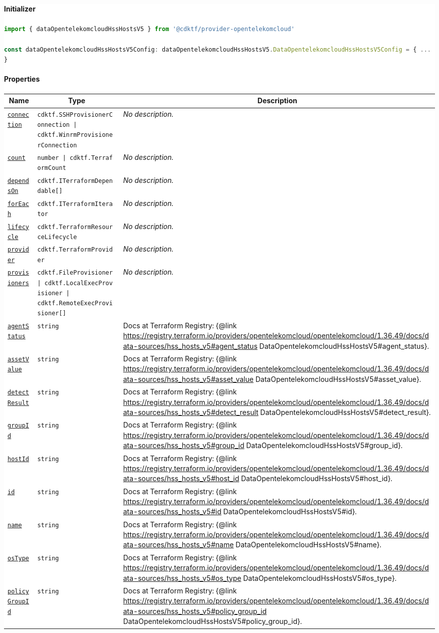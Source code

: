 #### Initializer <a name="Initializer" id="@cdktf/provider-opentelekomcloud.dataOpentelekomcloudHssHostsV5.DataOpentelekomcloudHssHostsV5Config.Initializer"></a>

```typescript
import { dataOpentelekomcloudHssHostsV5 } from '@cdktf/provider-opentelekomcloud'

const dataOpentelekomcloudHssHostsV5Config: dataOpentelekomcloudHssHostsV5.DataOpentelekomcloudHssHostsV5Config = { ... }
```

#### Properties <a name="Properties" id="Properties"></a>

| **Name** | **Type** | **Description** |
| --- | --- | --- |
| <code><a href="#@cdktf/provider-opentelekomcloud.dataOpentelekomcloudHssHostsV5.DataOpentelekomcloudHssHostsV5Config.property.connection">connection</a></code> | <code>cdktf.SSHProvisionerConnection \| cdktf.WinrmProvisionerConnection</code> | *No description.* |
| <code><a href="#@cdktf/provider-opentelekomcloud.dataOpentelekomcloudHssHostsV5.DataOpentelekomcloudHssHostsV5Config.property.count">count</a></code> | <code>number \| cdktf.TerraformCount</code> | *No description.* |
| <code><a href="#@cdktf/provider-opentelekomcloud.dataOpentelekomcloudHssHostsV5.DataOpentelekomcloudHssHostsV5Config.property.dependsOn">dependsOn</a></code> | <code>cdktf.ITerraformDependable[]</code> | *No description.* |
| <code><a href="#@cdktf/provider-opentelekomcloud.dataOpentelekomcloudHssHostsV5.DataOpentelekomcloudHssHostsV5Config.property.forEach">forEach</a></code> | <code>cdktf.ITerraformIterator</code> | *No description.* |
| <code><a href="#@cdktf/provider-opentelekomcloud.dataOpentelekomcloudHssHostsV5.DataOpentelekomcloudHssHostsV5Config.property.lifecycle">lifecycle</a></code> | <code>cdktf.TerraformResourceLifecycle</code> | *No description.* |
| <code><a href="#@cdktf/provider-opentelekomcloud.dataOpentelekomcloudHssHostsV5.DataOpentelekomcloudHssHostsV5Config.property.provider">provider</a></code> | <code>cdktf.TerraformProvider</code> | *No description.* |
| <code><a href="#@cdktf/provider-opentelekomcloud.dataOpentelekomcloudHssHostsV5.DataOpentelekomcloudHssHostsV5Config.property.provisioners">provisioners</a></code> | <code>cdktf.FileProvisioner \| cdktf.LocalExecProvisioner \| cdktf.RemoteExecProvisioner[]</code> | *No description.* |
| <code><a href="#@cdktf/provider-opentelekomcloud.dataOpentelekomcloudHssHostsV5.DataOpentelekomcloudHssHostsV5Config.property.agentStatus">agentStatus</a></code> | <code>string</code> | Docs at Terraform Registry: {@link https://registry.terraform.io/providers/opentelekomcloud/opentelekomcloud/1.36.49/docs/data-sources/hss_hosts_v5#agent_status DataOpentelekomcloudHssHostsV5#agent_status}. |
| <code><a href="#@cdktf/provider-opentelekomcloud.dataOpentelekomcloudHssHostsV5.DataOpentelekomcloudHssHostsV5Config.property.assetValue">assetValue</a></code> | <code>string</code> | Docs at Terraform Registry: {@link https://registry.terraform.io/providers/opentelekomcloud/opentelekomcloud/1.36.49/docs/data-sources/hss_hosts_v5#asset_value DataOpentelekomcloudHssHostsV5#asset_value}. |
| <code><a href="#@cdktf/provider-opentelekomcloud.dataOpentelekomcloudHssHostsV5.DataOpentelekomcloudHssHostsV5Config.property.detectResult">detectResult</a></code> | <code>string</code> | Docs at Terraform Registry: {@link https://registry.terraform.io/providers/opentelekomcloud/opentelekomcloud/1.36.49/docs/data-sources/hss_hosts_v5#detect_result DataOpentelekomcloudHssHostsV5#detect_result}. |
| <code><a href="#@cdktf/provider-opentelekomcloud.dataOpentelekomcloudHssHostsV5.DataOpentelekomcloudHssHostsV5Config.property.groupId">groupId</a></code> | <code>string</code> | Docs at Terraform Registry: {@link https://registry.terraform.io/providers/opentelekomcloud/opentelekomcloud/1.36.49/docs/data-sources/hss_hosts_v5#group_id DataOpentelekomcloudHssHostsV5#group_id}. |
| <code><a href="#@cdktf/provider-opentelekomcloud.dataOpentelekomcloudHssHostsV5.DataOpentelekomcloudHssHostsV5Config.property.hostId">hostId</a></code> | <code>string</code> | Docs at Terraform Registry: {@link https://registry.terraform.io/providers/opentelekomcloud/opentelekomcloud/1.36.49/docs/data-sources/hss_hosts_v5#host_id DataOpentelekomcloudHssHostsV5#host_id}. |
| <code><a href="#@cdktf/provider-opentelekomcloud.dataOpentelekomcloudHssHostsV5.DataOpentelekomcloudHssHostsV5Config.property.id">id</a></code> | <code>string</code> | Docs at Terraform Registry: {@link https://registry.terraform.io/providers/opentelekomcloud/opentelekomcloud/1.36.49/docs/data-sources/hss_hosts_v5#id DataOpentelekomcloudHssHostsV5#id}. |
| <code><a href="#@cdktf/provider-opentelekomcloud.dataOpentelekomcloudHssHostsV5.DataOpentelekomcloudHssHostsV5Config.property.name">name</a></code> | <code>string</code> | Docs at Terraform Registry: {@link https://registry.terraform.io/providers/opentelekomcloud/opentelekomcloud/1.36.49/docs/data-sources/hss_hosts_v5#name DataOpentelekomcloudHssHostsV5#name}. |
| <code><a href="#@cdktf/provider-opentelekomcloud.dataOpentelekomcloudHssHostsV5.DataOpentelekomcloudHssHostsV5Config.property.osType">osType</a></code> | <code>string</code> | Docs at Terraform Registry: {@link https://registry.terraform.io/providers/opentelekomcloud/opentelekomcloud/1.36.49/docs/data-sources/hss_hosts_v5#os_type DataOpentelekomcloudHssHostsV5#os_type}. |
| <code><a href="#@cdktf/provider-opentelekomcloud.dataOpentelekomcloudHssHostsV5.DataOpentelekomcloudHssHostsV5Config.property.policyGroupId">policyGroupId</a></code> | <code>string</code> | Docs at Terraform Registry: {@link https://registry.terraform.io/providers/opentelekomcloud/opentelekomcloud/1.36.49/docs/data-sources/hss_hosts_v5#policy_group_id DataOpentelekomcloudHssHostsV5#policy_group_id}. |